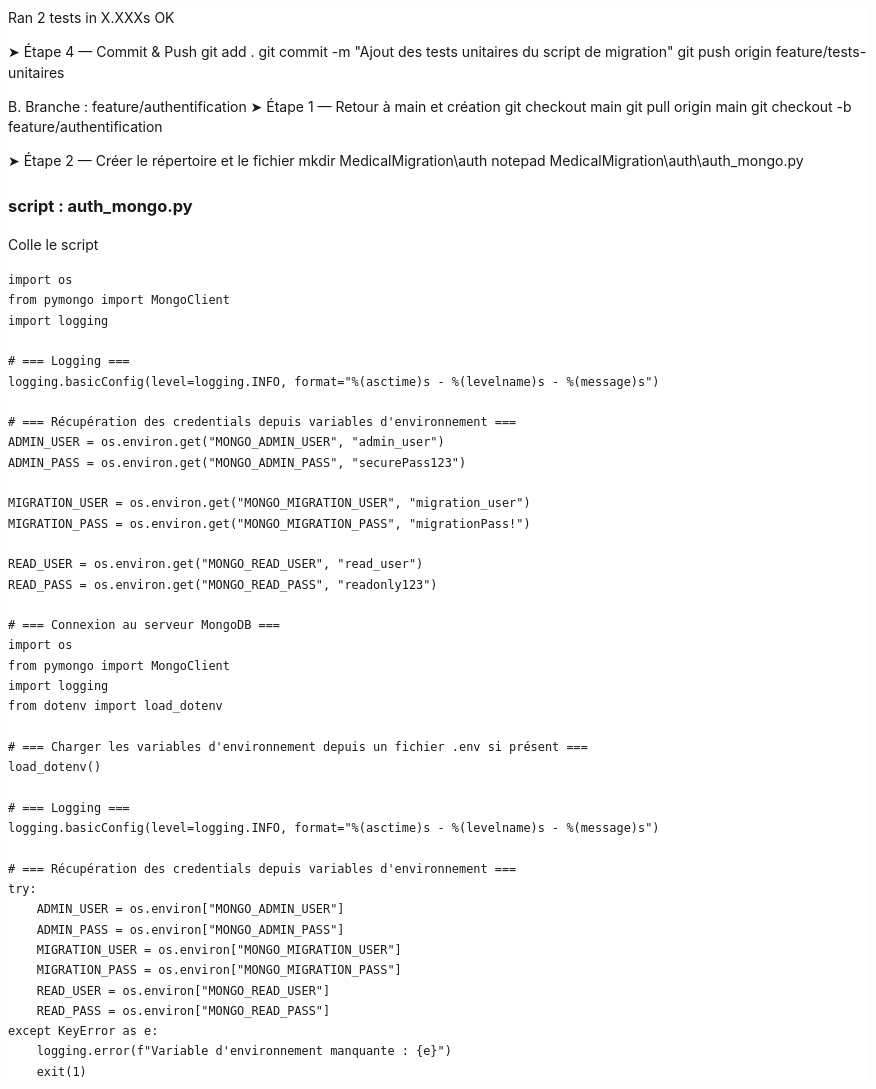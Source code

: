 
Ran 2 tests in X.XXXs
OK

➤ Étape 4 — Commit & Push
git add .
git commit -m "Ajout des tests unitaires du script de migration"
git push origin feature/tests-unitaires

B. Branche : feature/authentification
➤ Étape 1 — Retour à main et création
git checkout main
git pull origin main
git checkout -b feature/authentification

➤ Étape 2 — Créer le répertoire et le fichier
mkdir MedicalMigration\auth
notepad MedicalMigration\auth\auth_mongo.py


### script : auth_mongo.py

Colle le script 


```
import os
from pymongo import MongoClient
import logging

# === Logging ===
logging.basicConfig(level=logging.INFO, format="%(asctime)s - %(levelname)s - %(message)s")

# === Récupération des credentials depuis variables d'environnement ===
ADMIN_USER = os.environ.get("MONGO_ADMIN_USER", "admin_user")
ADMIN_PASS = os.environ.get("MONGO_ADMIN_PASS", "securePass123")

MIGRATION_USER = os.environ.get("MONGO_MIGRATION_USER", "migration_user")
MIGRATION_PASS = os.environ.get("MONGO_MIGRATION_PASS", "migrationPass!")

READ_USER = os.environ.get("MONGO_READ_USER", "read_user")
READ_PASS = os.environ.get("MONGO_READ_PASS", "readonly123")

# === Connexion au serveur MongoDB ===
import os
from pymongo import MongoClient
import logging
from dotenv import load_dotenv

# === Charger les variables d'environnement depuis un fichier .env si présent ===
load_dotenv()

# === Logging ===
logging.basicConfig(level=logging.INFO, format="%(asctime)s - %(levelname)s - %(message)s")

# === Récupération des credentials depuis variables d'environnement ===
try:
    ADMIN_USER = os.environ["MONGO_ADMIN_USER"]
    ADMIN_PASS = os.environ["MONGO_ADMIN_PASS"]
    MIGRATION_USER = os.environ["MONGO_MIGRATION_USER"]
    MIGRATION_PASS = os.environ["MONGO_MIGRATION_PASS"]
    READ_USER = os.environ["MONGO_READ_USER"]
    READ_PASS = os.environ["MONGO_READ_PASS"]
except KeyError as e:
    logging.error(f"Variable d'environnement manquante : {e}")
    exit(1)

```